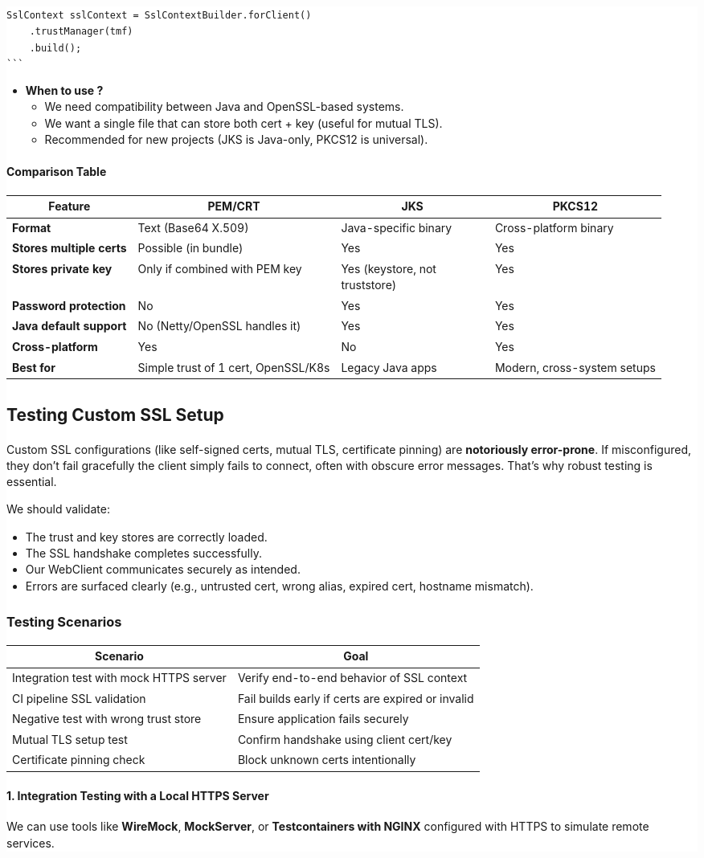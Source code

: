     SslContext sslContext = SslContextBuilder.forClient()
        .trustManager(tmf)
        .build();
    ```
* **When to use ?**
  * We need compatibility between Java and OpenSSL-based systems.
  * We want a single file that can store both cert + key (useful for mutual TLS).
  * Recommended for new projects (JKS is Java-only, PKCS12 is universal).

#### **Comparison Table**

<table data-full-width="true"><thead><tr><th>Feature</th><th>PEM/CRT</th><th width="177.4765625">JKS</th><th>PKCS12</th></tr></thead><tbody><tr><td><strong>Format</strong></td><td>Text (Base64 X.509)</td><td>Java-specific binary</td><td>Cross-platform binary</td></tr><tr><td><strong>Stores multiple certs</strong></td><td>Possible (in bundle)</td><td>Yes</td><td>Yes</td></tr><tr><td><strong>Stores private key</strong></td><td>Only if combined with PEM key</td><td>Yes (keystore, not truststore)</td><td>Yes</td></tr><tr><td><strong>Password protection</strong></td><td>No</td><td>Yes</td><td>Yes</td></tr><tr><td><strong>Java default support</strong></td><td>No (Netty/OpenSSL handles it)</td><td>Yes</td><td>Yes</td></tr><tr><td><strong>Cross-platform</strong></td><td>Yes</td><td>No</td><td>Yes</td></tr><tr><td><strong>Best for</strong></td><td>Simple trust of 1 cert, OpenSSL/K8s</td><td>Legacy Java apps</td><td>Modern, cross-system setups</td></tr></tbody></table>

## **Testing Custom SSL Setup**

Custom SSL configurations (like self-signed certs, mutual TLS, certificate pinning) are **notoriously error-prone**. If misconfigured, they don’t fail gracefully the client simply fails to connect, often with obscure error messages. That’s why robust testing is essential.

We should validate:

* The trust and key stores are correctly loaded.
* The SSL handshake completes successfully.
* Our WebClient communicates securely as intended.
* Errors are surfaced clearly (e.g., untrusted cert, wrong alias, expired cert, hostname mismatch).

### **Testing Scenarios**

| Scenario                                | Goal                                              |
| --------------------------------------- | ------------------------------------------------- |
| Integration test with mock HTTPS server | Verify end-to-end behavior of SSL context         |
| CI pipeline SSL validation              | Fail builds early if certs are expired or invalid |
| Negative test with wrong trust store    | Ensure application fails securely                 |
| Mutual TLS setup test                   | Confirm handshake using client cert/key           |
| Certificate pinning check               | Block unknown certs intentionally                 |

#### **1. Integration Testing with a Local HTTPS Server**

We can use tools like **WireMock**, **MockServer**, or **Testcontainers with NGINX** configured with HTTPS to simulate remote services.
